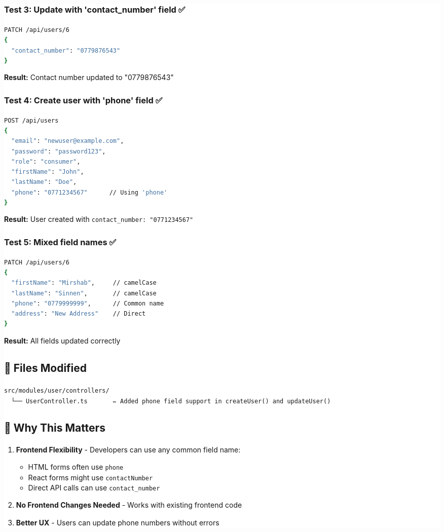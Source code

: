 ### Test 3: Update with 'contact_number' field ✅
```bash
PATCH /api/users/6
{
  "contact_number": "0779876543"
}
```
**Result:** Contact number updated to "0779876543"

### Test 4: Create user with 'phone' field ✅
```bash
POST /api/users
{
  "email": "newuser@example.com",
  "password": "password123",
  "role": "consumer",
  "firstName": "John",
  "lastName": "Doe",
  "phone": "0771234567"      // Using 'phone'
}
```
**Result:** User created with `contact_number: "0771234567"`

### Test 5: Mixed field names ✅
```bash
PATCH /api/users/6
{
  "firstName": "Mirshab",     // camelCase
  "lastName": "Sinnen",       // camelCase
  "phone": "0779999999",      // Common name
  "address": "New Address"    // Direct
}
```
**Result:** All fields updated correctly

## 📁 Files Modified

```
src/modules/user/controllers/
  └── UserController.ts       ✏️ Added phone field support in createUser() and updateUser()
```

## 🎯 Why This Matters

1. **Frontend Flexibility** - Developers can use any common field name:
   - HTML forms often use `phone`
   - React forms might use `contactNumber`
   - Direct API calls can use `contact_number`

2. **No Frontend Changes Needed** - Works with existing frontend code

3. **Better UX** - Users can update phone numbers without errors
